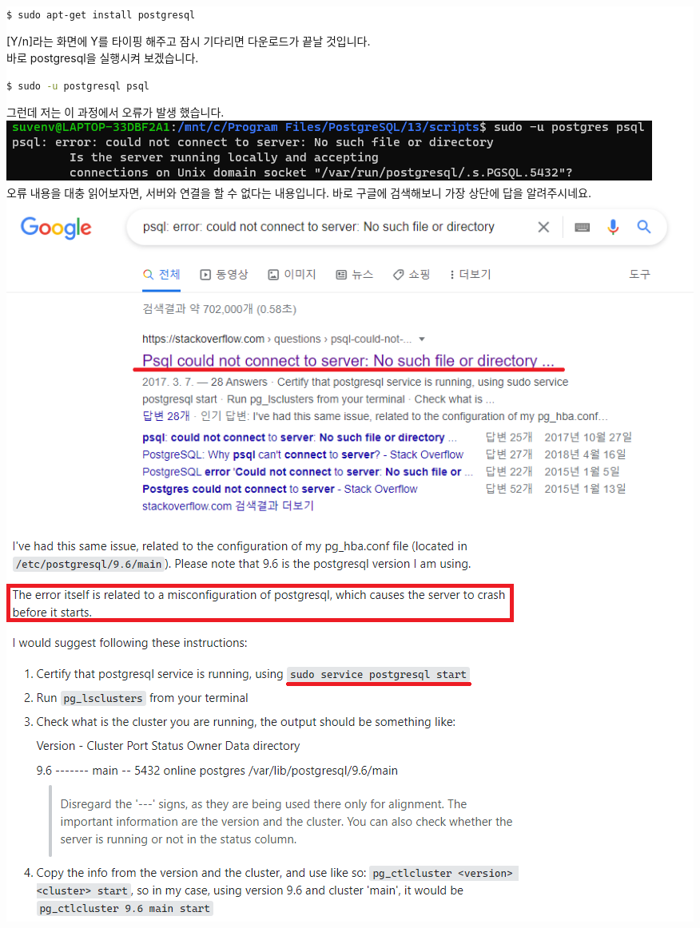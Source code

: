 ```bash
$ sudo apt-get install postgresql
```

[Y/n]라는 화면에 Y를 타이핑 해주고 잠시 기다리면 다운로드가 끝날 것입니다.  
바로 postgresql을 실행시켜 보겠습니다.

```bash
$ sudo -u postgresql psql
```

그런데 저는 이 과정에서 오류가 발생 했습니다.  
![postgresql](./img/postgresql_error.PNG)  
오류 내용을 대충 읽어보자면, 서버와 연결을 할 수 없다는 내용입니다. 바로 구글에 검색해보니 가장 상단에 답을 알려주시네요.  
![google_search](./img/google_search.PNG)  
![google_search2](./img/google_search2.PNG)  